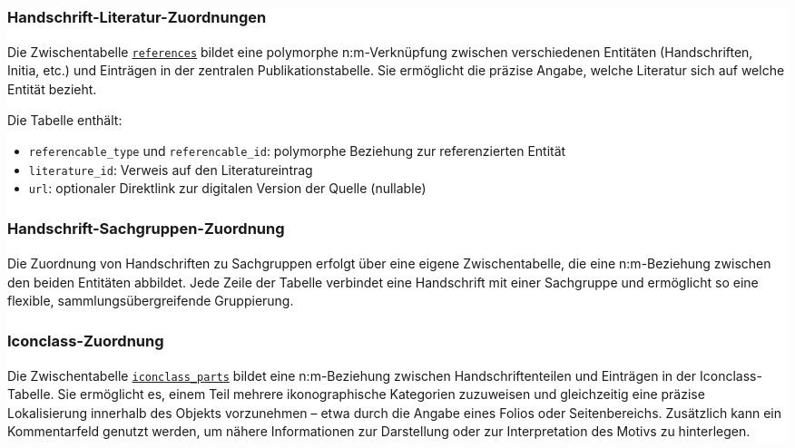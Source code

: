 ### Handschrift-Literatur-Zuordnungen

Die Zwischentabelle [`references`](tabellen.md#references) bildet eine polymorphe n:m-Verknüpfung zwischen verschiedenen Entitäten (Handschriften, Initia, etc.) und Einträgen in der zentralen Publikationstabelle. Sie ermöglicht die präzise Angabe, welche Literatur sich auf welche Entität bezieht.

Die Tabelle enthält:
- `referencable_type` und `referencable_id`: polymorphe Beziehung zur referenzierten Entität
- `literature_id`: Verweis auf den Literatureintrag
- `url`: optionaler Direktlink zur digitalen Version der Quelle (nullable)

### Handschrift-Sachgruppen-Zuordnung

Die Zuordnung von Handschriften zu Sachgruppen erfolgt über eine eigene Zwischentabelle, die eine n:m-Beziehung zwischen den beiden Entitäten abbildet. Jede Zeile der Tabelle verbindet eine Handschrift mit einer Sachgruppe und ermöglicht so eine flexible, sammlungsübergreifende Gruppierung.

### Iconclass-Zuordnung

Die Zwischentabelle [`iconclass_parts`](tabellen.md#iconclass_parts) bildet eine n:m-Beziehung zwischen Handschriftenteilen und Einträgen in der Iconclass-Tabelle. Sie ermöglicht es, einem Teil mehrere ikonographische Kategorien zuzuweisen und gleichzeitig eine präzise Lokalisierung innerhalb des Objekts vorzunehmen – etwa durch die Angabe eines Folios oder Seitenbereichs. Zusätzlich kann ein Kommentarfeld genutzt werden, um nähere Informationen zur Darstellung oder zur Interpretation des Motivs zu hinterlegen. 
